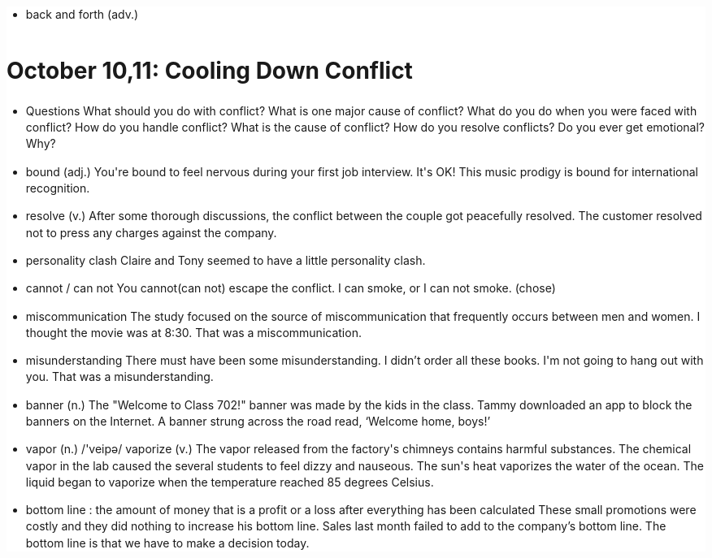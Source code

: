 
* back and forth (adv.)







# October 10,11: Cooling Down Conflict
* Questions
What should you do with conflict?
What is one major cause of conflict?
What do you do when you were faced with conflict?
How do you handle conflict?
What is the cause of conflict?
How do you resolve conflicts?
Do you ever get emotional? Why?

* bound (adj.)
You're bound to feel nervous during your first job interview. It's OK!
This music prodigy is bound for international recognition.

* resolve (v.)
After some thorough discussions, the conflict between the couple got peacefully resolved.
The customer resolved not to press any charges against the company.

* personality clash
Claire and Tony seemed to have a little personality clash.

* cannot / can not
You cannot(can not) escape the conflict.
I can smoke, or I can not smoke. (chose)

* miscommunication
The study focused on the source of miscommunication that frequently occurs between men and women.
I thought the movie was at 8:30. That was a miscommunication.

* misunderstanding
There must have been some misunderstanding. I didn’t order all these books.
I'm not going to hang out with you. That was a misunderstanding.

* banner (n.)
The "Welcome to Class 702!" banner was made by the kids in the class.
Tammy downloaded an app to block the banners on the Internet.
A banner strung across the road read, ‘Welcome home, boys!’

* vapor (n.) /'veipə/
  vaporize (v.)
The vapor released from the factory's chimneys contains harmful substances.
The chemical vapor in the lab caused the several students to feel dizzy and nauseous.
The sun's heat vaporizes the water of the ocean.
The liquid began to vaporize when the temperature reached 85 degrees Celsius.

* bottom line : the amount of money that is a profit or a loss after everything has been calculated
These small promotions were costly and they did nothing to increase his bottom line.
Sales last month failed to add to the company’s bottom line.
The bottom line is that we have to make a decision today.
